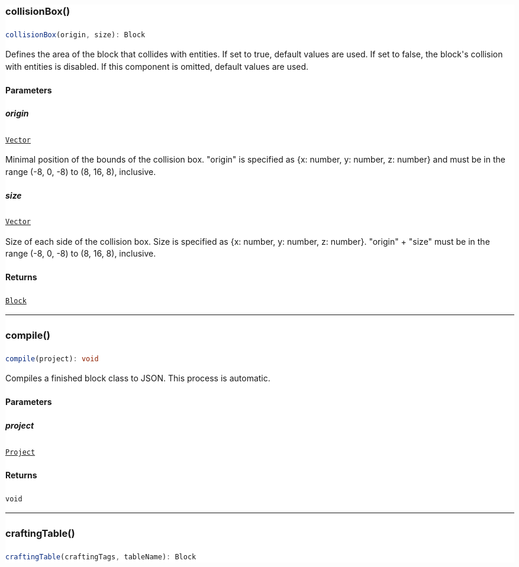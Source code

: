 ### collisionBox()

```ts
collisionBox(origin, size): Block
```

Defines the area of the block that collides with entities. If set to true, default values are used. If set to false, the block's collision with entities is disabled. If this component is omitted, default values are used.

#### Parameters

##### origin

[`Vector`](../../../../Types/Common/vector/type-aliases/Vector.md)

Minimal position of the bounds of the collision box. "origin" is specified as {x: number, y: number, z: number} and must be in the range (-8, 0, -8) to (8, 16, 8), inclusive.

##### size

[`Vector`](../../../../Types/Common/vector/type-aliases/Vector.md)

Size of each side of the collision box. Size is specified as {x: number, y: number, z: number}. "origin" + "size" must be in the range (-8, 0, -8) to (8, 16, 8), inclusive.

#### Returns

[`Block`](Block.md)

***

### compile()

```ts
compile(project): void
```

Compiles a finished block class to JSON. This process is automatic.

#### Parameters

##### project

[`Project`](../../../project/classes/Project.md)

#### Returns

`void`

***

### craftingTable()

```ts
craftingTable(craftingTags, tableName): Block
```
